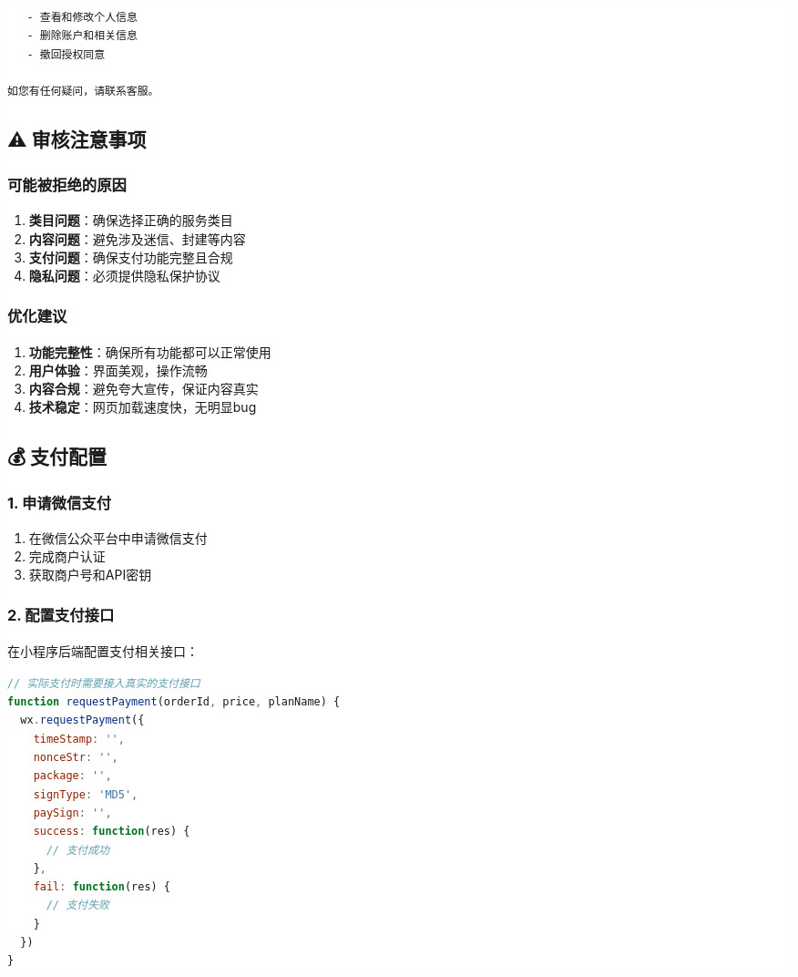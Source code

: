 ```
   - 查看和修改个人信息
   - 删除账户和相关信息
   - 撤回授权同意

如您有任何疑问，请联系客服。
```

## ⚠️ 审核注意事项

### 可能被拒绝的原因
1. **类目问题**：确保选择正确的服务类目
2. **内容问题**：避免涉及迷信、封建等内容
3. **支付问题**：确保支付功能完整且合规
4. **隐私问题**：必须提供隐私保护协议

### 优化建议
1. **功能完整性**：确保所有功能都可以正常使用
2. **用户体验**：界面美观，操作流畅
3. **内容合规**：避免夸大宣传，保证内容真实
4. **技术稳定**：网页加载速度快，无明显bug

## 💰 支付配置

### 1. 申请微信支付
1. 在微信公众平台中申请微信支付
2. 完成商户认证
3. 获取商户号和API密钥

### 2. 配置支付接口
在小程序后端配置支付相关接口：
```javascript
// 实际支付时需要接入真实的支付接口
function requestPayment(orderId, price, planName) {
  wx.requestPayment({
    timeStamp: '',
    nonceStr: '',
    package: '',
    signType: 'MD5',
    paySign: '',
    success: function(res) {
      // 支付成功
    },
    fail: function(res) {
      // 支付失败
    }
  })
}
```
